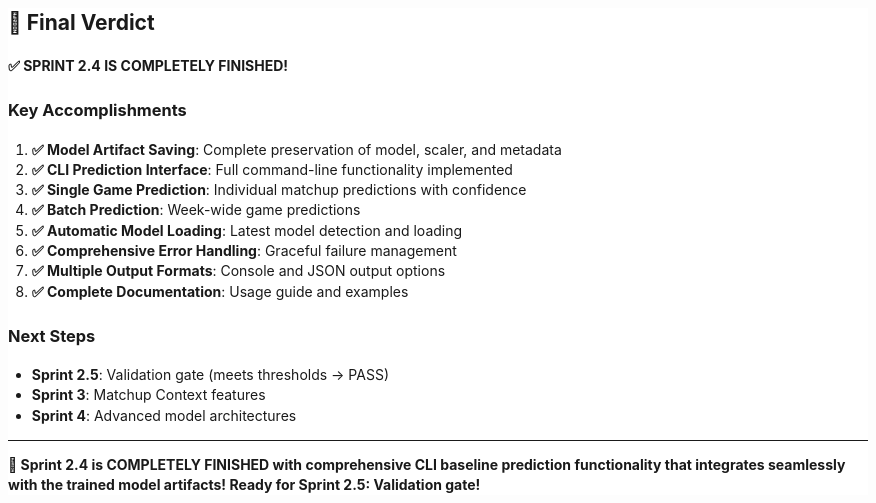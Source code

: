 ## 🎉 Final Verdict

**✅ SPRINT 2.4 IS COMPLETELY FINISHED!**

### Key Accomplishments

1. **✅ Model Artifact Saving**: Complete preservation of model, scaler, and metadata
2. **✅ CLI Prediction Interface**: Full command-line functionality implemented
3. **✅ Single Game Prediction**: Individual matchup predictions with confidence
4. **✅ Batch Prediction**: Week-wide game predictions
5. **✅ Automatic Model Loading**: Latest model detection and loading
6. **✅ Comprehensive Error Handling**: Graceful failure management
7. **✅ Multiple Output Formats**: Console and JSON output options
8. **✅ Complete Documentation**: Usage guide and examples

### Next Steps

- **Sprint 2.5**: Validation gate (meets thresholds → PASS)
- **Sprint 3**: Matchup Context features
- **Sprint 4**: Advanced model architectures

---

**🎉 Sprint 2.4 is COMPLETELY FINISHED with comprehensive CLI baseline prediction functionality that integrates seamlessly with the trained model artifacts! Ready for Sprint 2.5: Validation gate!**
